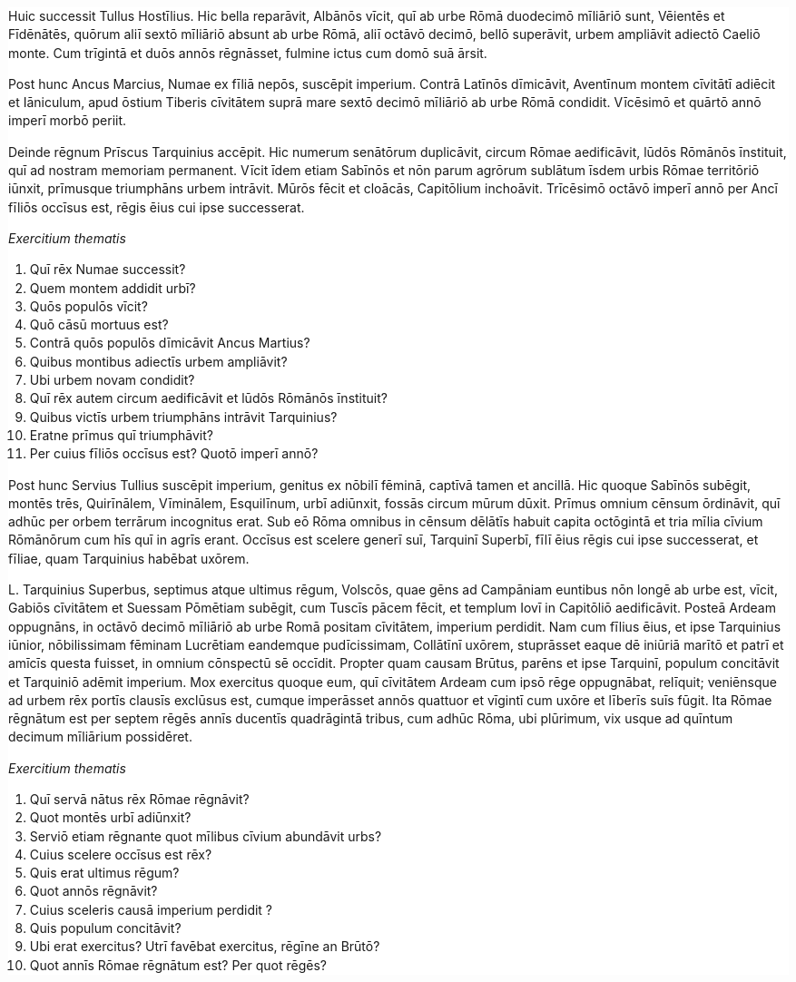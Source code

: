Huic successit Tullus Hostīlius. Hic bella reparāvit, Albānōs vīcit, quī ab urbe Rōmā duodecimō mīliāriō sunt, Vēientēs et Fīdēnātēs, quōrum aliī sextō mīliāriō absunt ab urbe Rōmā, aliī octāvō decimō, bellō superāvit, urbem ampliāvit adiectō Caeliō monte. Cum trīgintā et duōs annōs rēgnāsset, fulmine ictus cum domō suā ārsit.

[^1]: Quisque respōnsum integram sententiam opus est. E.g. nōn “Ā Rōmulō,” sed “Ā Rōmulō Rōmānum imperium initium habet,” aut, “Rōmulus Rōmam condidit, ā quō etiam exōrdium habet Rōmānum imperium.”

Post hunc Ancus Marcius, Numae ex fīliā nepōs, suscēpit imperium. Contrā Latīnōs dīmicāvit, Aventīnum montem cīvitātī adiēcit et Iāniculum, apud ōstium Tiberis cīvitātem suprā mare sextō decimō mīliāriō ab urbe Rōmā condidit. Vīcēsimō et quārtō annō imperī morbō periit.

Deinde rēgnum Prīscus Tarquinius accēpit. Hic numerum senātōrum duplicāvit, circum Rōmae aedificāvit, lūdōs Rōmānōs īnstituit, quī ad nostram memoriam permanent. Vīcit īdem etiam Sabīnōs et nōn parum agrōrum sublātum īsdem urbis Rōmae territōriō iūnxit, prīmusque triumphāns urbem intrāvit. Mūrōs fēcit et cloācās, Capitōlium inchoāvit. Trīcēsimō octāvō imperī annō per Ancī fīliōs occīsus est, rēgis ēius cui ipse successerat.

*Exercitium thematis*

1. Quī rēx Numae successit?
2. Quem montem addidit urbī?
3. Quōs populōs vīcit?
4. Quō cāsū mortuus est?
5. Contrā quōs populōs dīmicāvit Ancus Martius?
6. Quibus montibus adiectīs urbem ampliāvit?
7. Ubi urbem novam condidit?
8. Quī rēx autem circum aedificāvit et lūdōs Rōmānōs īnstituit?
9. Quibus victīs urbem triumphāns intrāvit Tarquinius?
10. Eratne prīmus quī triumphāvit?
11. Per cuius fīliōs occīsus est? Quotō imperī annō?

Post hunc Servius Tullius suscēpit imperium, genitus ex nōbilī fēminā, captīvā tamen et ancillā. Hic quoque Sabīnōs subēgit, montēs trēs, Quirīnālem, Vīminālem, Esquilīnum, urbī adiūnxit, fossās circum mūrum dūxit. Prīmus omnium cēnsum ōrdināvit, quī adhūc per orbem terrārum incognitus erat. Sub eō Rōma omnibus in cēnsum dēlātīs habuit capita octōgintā et tria mīlia cīvium Rōmānōrum cum hīs quī in agrīs erant. Occīsus est scelere generī suī, Tarquinī Superbī, fīlī ēius rēgis cui ipse successerat, et fīliae, quam Tarquinius habēbat uxōrem.

L. Tarquinius Superbus, septimus atque ultimus rēgum, Volscōs, quae gēns ad Campāniam euntibus nōn longē ab urbe est, vīcit, Gabiōs cīvitātem et Suessam Pōmētiam subēgit, cum Tuscīs pācem fēcit, et templum Iovī in Capitōliō aedificāvit. Posteā Ardeam oppugnāns, in octāvō decimō mīliāriō ab urbe Romā positam cīvitātem, imperium perdidit. Nam cum fīlius ēius, et ipse Tarquinius iūnior, nōbilissimam fēminam Lucrētiam eandemque pudīcissimam, Collātīnī uxōrem, stuprāsset eaque dē iniūriā marītō et patrī et amīcīs questa fuisset, in omnium cōnspectū sē occīdit. Propter quam causam Brūtus, parēns et ipse Tarquinī, populum concitāvit et Tarquiniō adēmit imperium. Mox exercitus quoque eum, quī cīvitātem Ardeam cum ipsō rēge oppugnābat, relīquit; veniēnsque ad urbem rēx portīs clausīs exclūsus est, cumque imperāsset annōs quattuor et vīgintī cum uxōre et līberīs suīs fūgit. Ita Rōmae rēgnātum est per septem rēgēs annīs ducentīs quadrāgintā tribus, cum adhūc Rōma, ubi plūrimum, vix usque ad quīntum decimum mīliārium possidēret.

*Exercitium thematis*

1. Quī servā nātus rēx Rōmae rēgnāvit?
2. Quot montēs urbī adiūnxit?
3. Serviō etiam rēgnante quot mīlibus cīvium abundāvit urbs?
4. Cuius scelere occīsus est rēx?
5. Quis erat ultimus rēgum?
6. Quot annōs rēgnāvit?
7. Cuius sceleris causā imperium perdidit ?
8. Quis populum concitāvit?
9. Ubi erat exercitus? Utrī favēbat exercitus, rēgīne an Brūtō?
10. Quot annīs Rōmae rēgnātum est? Per quot rēgēs?
